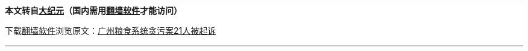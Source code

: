 <strong>本文转自<a href="https://www.epochtimes.com">大纪元</a>（国内需用<a href="https://github.com/kgzahq3256/www/blob/master/README.md#8">翻墙软件</a>才能访问）</strong><p>下载<a href="https://github.com/kgzahq3256/www/blob/master/README.md#8">翻墙软件</a>浏览原文：<a href="https://www.epochtimes.com/gb/1/1/2/n28887.htm">广州粮食系统贪污案21人被起诉</a></p><hr>
